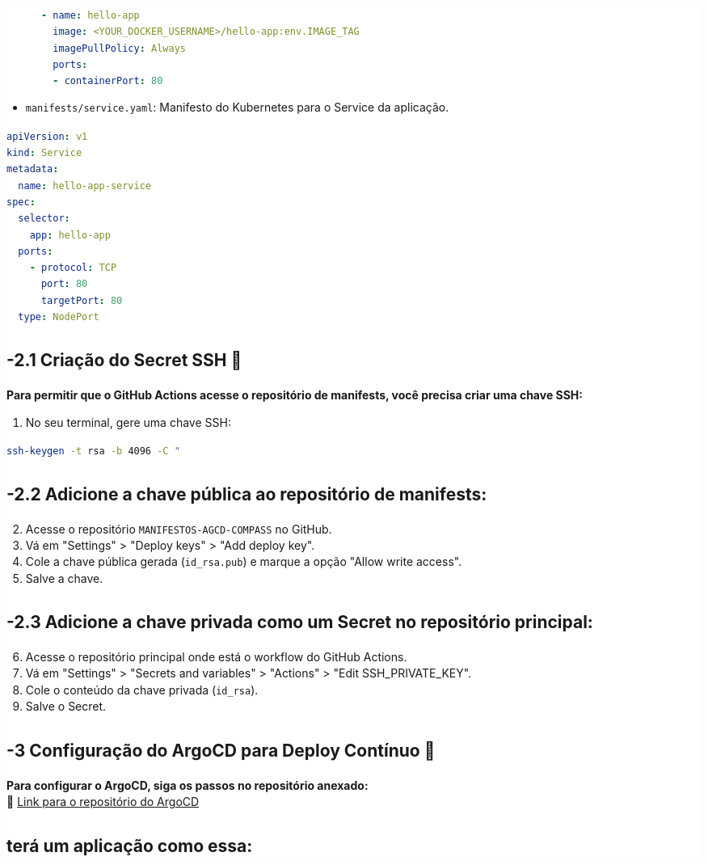 ```yaml
      - name: hello-app
        image: <YOUR_DOCKER_USERNAME>/hello-app:env.IMAGE_TAG
        imagePullPolicy: Always
        ports:
        - containerPort: 80
```
- `manifests/service.yaml`: Manifesto do Kubernetes para o Service da aplicação.
```yaml
apiVersion: v1
kind: Service
metadata:
  name: hello-app-service
spec:
  selector:
    app: hello-app
  ports:
    - protocol: TCP
      port: 80
      targetPort: 80
  type: NodePort
```
## -2.1 Criação do Secret SSH 🔑
**Para permitir que o GitHub Actions acesse o repositório de manifests, você precisa criar uma chave SSH:**  
1. No seu terminal, gere uma chave SSH:
```bash
ssh-keygen -t rsa -b 4096 -C "
```
## -2.2 Adicione a chave pública ao repositório de manifests:
2. Acesse o repositório `MANIFESTOS-AGCD-COMPASS` no GitHub.
3. Vá em "Settings" > "Deploy keys" > "Add deploy key".
4. Cole a chave pública gerada (`id_rsa.pub`) e marque a opção "Allow write access".
5. Salve a chave.
## -2.3 Adicione a chave privada como um Secret no repositório principal:
6. Acesse o repositório principal onde está o workflow do GitHub Actions.
7. Vá em "Settings" > "Secrets and variables" > "Actions" > "Edit SSH_PRIVATE_KEY".
8. Cole o conteúdo da chave privada (`id_rsa`).
9. Salve o Secret.
## -3 Configuração do ArgoCD para Deploy Contínuo 🐋​
**Para configurar o ArgoCD, siga os passos no repositório anexado:**   
🔗 [Link para o repositório do ArgoCD](https://github.com/DaniloLustosa-eng/PROJETO-COMPASS-KS8)
## terá um aplicação como essa: